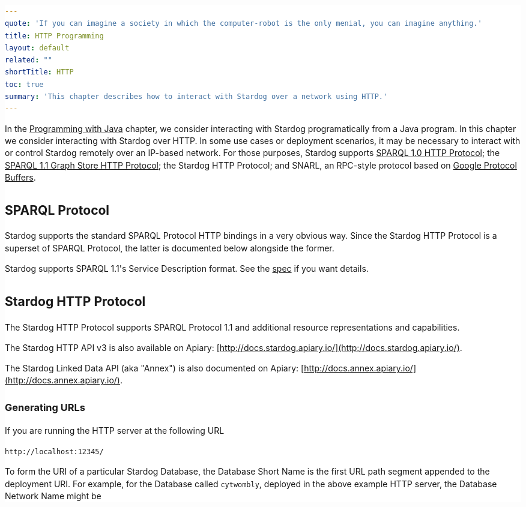 ```yaml
---
quote: 'If you can imagine a society in which the computer-robot is the only menial, you can imagine anything.'
title: HTTP Programming
layout: default
related: ""
shortTitle: HTTP
toc: true
summary: 'This chapter describes how to interact with Stardog over a network using HTTP.'
---
```


In the [Programming with Java](../java/) chapter, we consider
interacting with Stardog programatically from a Java program. In this
chapter we consider interacting with Stardog over HTTP. In some use
cases or deployment scenarios, it may be necessary to interact with or
control Stardog remotely over an IP-based network. For those purposes,
Stardog supports [SPARQL 1.0 HTTP Protocol](http://www.w3.org/TR/rdf-sparql-protocol/); the [SPARQL 1.1 Graph Store HTTP Protocol](http://www.w3.org/TR/sparql11-http-rdf-update/); the Stardog HTTP Protocol; and SNARL, an RPC-style protocol
based on [Google Protocol Buffers](http://code.google.com/apis/protocolbuffers/).

## SPARQL Protocol

Stardog supports the standard SPARQL Protocol HTTP bindings in a very
obvious way. Since the Stardog HTTP Protocol is a superset of SPARQL
Protocol, the latter is documented below alongside the former.

Stardog supports SPARQL 1.1's Service Description format. See the
[spec](http://www.w3.org/TR/2013/REC-sparql11-service-description-20130321/)
if you want details.

## Stardog HTTP Protocol

The Stardog HTTP Protocol supports SPARQL Protocol 1.1 and additional resource representations and capabilities.

The Stardog HTTP API v3 is also available on Apiary:
[http://docs.stardog.apiary.io/](http://docs.stardog.apiary.io/).

The Stardog Linked Data API (aka "Annex") is also documented on Apiary: [http://docs.annex.apiary.io/](http://docs.annex.apiary.io/).

### Generating URLs

If you are running the HTTP server at the following URL

```bash
http://localhost:12345/
```

To form the URI of a particular Stardog Database, the Database Short
Name is the first URL path segment appended to the deployment URI. For
example, for the Database called `cytwombly`, deployed in the above
example HTTP server, the Database Network Name might be
